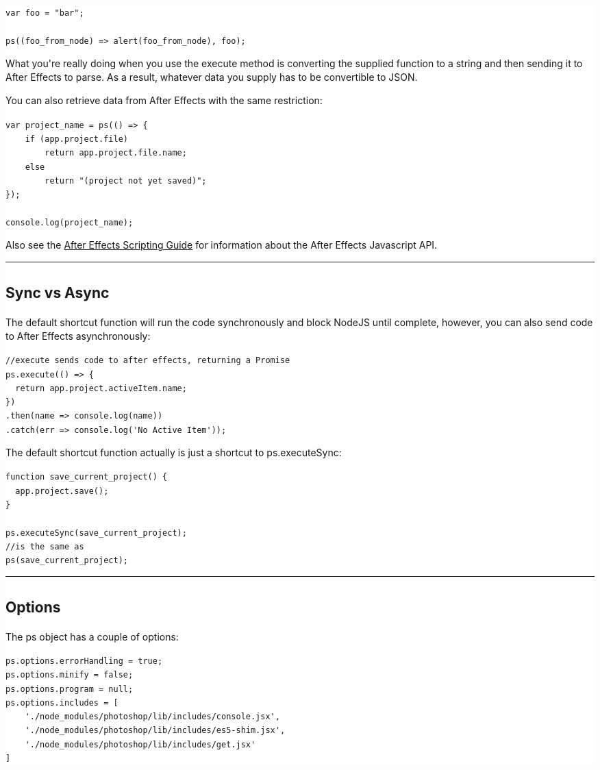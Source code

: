     var foo = "bar";

    ps((foo_from_node) => alert(foo_from_node), foo);

What you're really doing when you use the execute method is converting the supplied function to a string and then sending it to After Effects to parse. As a result, whatever data you supply has to be convertible to JSON.

You can also retrieve data from After Effects with the same restriction:

    var project_name = ps(() => {
        if (app.project.file)
            return app.project.file.name;
        else
            return "(project not yet saved)";
    });

    console.log(project_name);

Also see the [After Effects Scripting Guide](http://blogs.adobe.com/aftereffects/files/2012/06/photoshop-CS6-Scripting-Guide.pdf) for information about the After Effects Javascript API.
___

## Sync vs Async

The default shortcut function will run the code synchronously and block NodeJS until complete, however, you can also send code to After Effects asynchronously:

    //execute sends code to after effects, returning a Promise
    ps.execute(() => {
      return app.project.activeItem.name;
    })
    .then(name => console.log(name))
    .catch(err => console.log('No Active Item'));

The default shortcut function actually is just a shortcut to ps.executeSync:

    function save_current_project() {
      app.project.save();
    }

    ps.executeSync(save_current_project);
    //is the same as
    ps(save_current_project);

___

## Options

The ps object has a couple of options:

```
ps.options.errorHandling = true;
ps.options.minify = false;
ps.options.program = null;
ps.options.includes = [
    './node_modules/photoshop/lib/includes/console.jsx',
    './node_modules/photoshop/lib/includes/es5-shim.jsx',
    './node_modules/photoshop/lib/includes/get.jsx'
]
```
